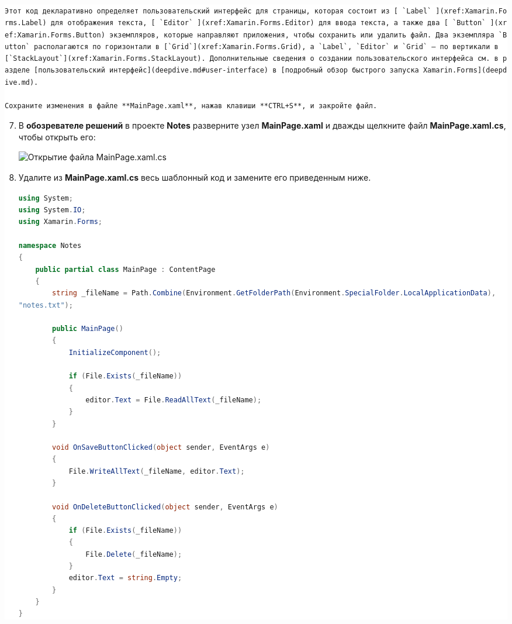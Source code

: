     Этот код декларативно определяет пользовательский интерфейс для страницы, которая состоит из [ `Label` ](xref:Xamarin.Forms.Label) для отображения текста, [ `Editor` ](xref:Xamarin.Forms.Editor) для ввода текста, а также два [ `Button` ](xref:Xamarin.Forms.Button) экземпляров, которые направляют приложения, чтобы сохранить или удалить файл. Два экземпляра `Button` располагаются по горизонтали в [`Grid`](xref:Xamarin.Forms.Grid), а `Label`, `Editor` и `Grid` — по вертикали в [`StackLayout`](xref:Xamarin.Forms.StackLayout). Дополнительные сведения о создании пользовательского интерфейса см. в разделе [пользовательский интерфейс](deepdive.md#user-interface) в [подробный обзор быстрого запуска Xamarin.Forms](deepdive.md).

    Сохраните изменения в файле **MainPage.xaml**, нажав клавиши **CTRL+S**, и закройте файл.

7. В **обозревателе решений** в проекте **Notes** разверните узел **MainPage.xaml** и дважды щелкните файл **MainPage.xaml.cs**, чтобы открыть его:

    ![](single-page-images/vs/open-mainpage-codebehind.png "Открытие файла MainPage.xaml.cs")

8. Удалите из **MainPage.xaml.cs** весь шаблонный код и замените его приведенным ниже.

    ```csharp
    using System;
    using System.IO;
    using Xamarin.Forms;

    namespace Notes
    {
        public partial class MainPage : ContentPage
        {
            string _fileName = Path.Combine(Environment.GetFolderPath(Environment.SpecialFolder.LocalApplicationData), "notes.txt");

            public MainPage()
            {
                InitializeComponent();

                if (File.Exists(_fileName))
                {
                    editor.Text = File.ReadAllText(_fileName);
                }
            }

            void OnSaveButtonClicked(object sender, EventArgs e)
            {
                File.WriteAllText(_fileName, editor.Text);
            }

            void OnDeleteButtonClicked(object sender, EventArgs e)
            {
                if (File.Exists(_fileName))
                {
                    File.Delete(_fileName);
                }
                editor.Text = string.Empty;
            }
        }
    }
    ```
